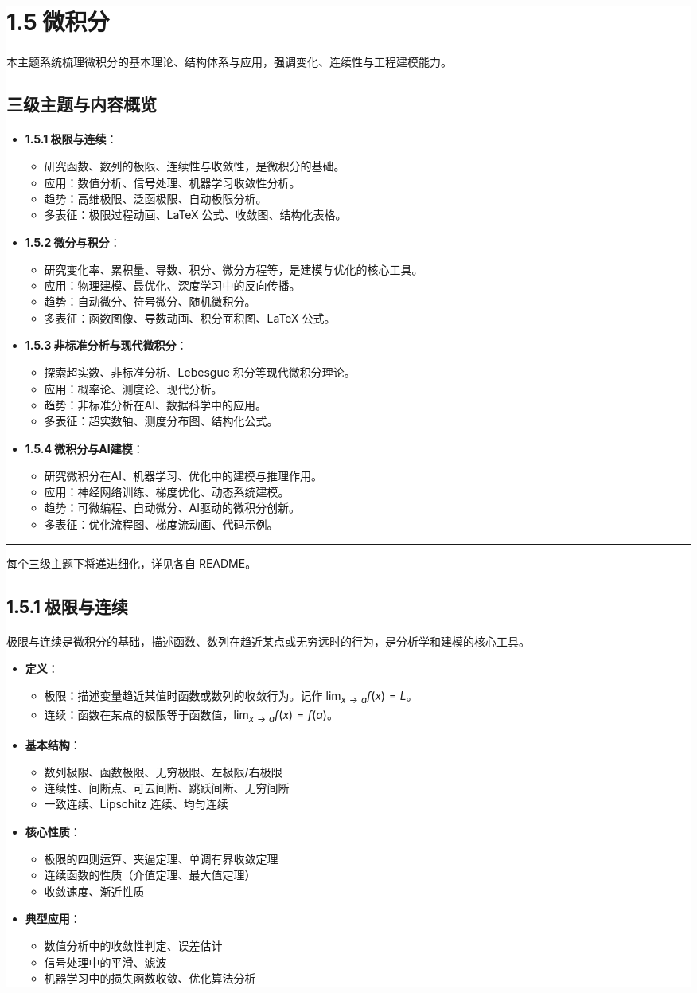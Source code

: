 # 1.5 微积分

本主题系统梳理微积分的基本理论、结构体系与应用，强调变化、连续性与工程建模能力。

## 三级主题与内容概览

- **1.5.1 极限与连续**：
  - 研究函数、数列的极限、连续性与收敛性，是微积分的基础。
  - 应用：数值分析、信号处理、机器学习收敛性分析。
  - 趋势：高维极限、泛函极限、自动极限分析。
  - 多表征：极限过程动画、LaTeX 公式、收敛图、结构化表格。

- **1.5.2 微分与积分**：
  - 研究变化率、累积量、导数、积分、微分方程等，是建模与优化的核心工具。
  - 应用：物理建模、最优化、深度学习中的反向传播。
  - 趋势：自动微分、符号微分、随机微积分。
  - 多表征：函数图像、导数动画、积分面积图、LaTeX 公式。

- **1.5.3 非标准分析与现代微积分**：
  - 探索超实数、非标准分析、Lebesgue 积分等现代微积分理论。
  - 应用：概率论、测度论、现代分析。
  - 趋势：非标准分析在AI、数据科学中的应用。
  - 多表征：超实数轴、测度分布图、结构化公式。

- **1.5.4 微积分与AI建模**：
  - 研究微积分在AI、机器学习、优化中的建模与推理作用。
  - 应用：神经网络训练、梯度优化、动态系统建模。
  - 趋势：可微编程、自动微分、AI驱动的微积分创新。
  - 多表征：优化流程图、梯度流动画、代码示例。

---

每个三级主题下将递进细化，详见各自 README。

## 1.5.1 极限与连续

极限与连续是微积分的基础，描述函数、数列在趋近某点或无穷远时的行为，是分析学和建模的核心工具。

- **定义**：
  - 极限：描述变量趋近某值时函数或数列的收敛行为。记作 $\lim_{x \to a} f(x) = L$。
  - 连续：函数在某点的极限等于函数值，$\lim_{x \to a} f(x) = f(a)$。

- **基本结构**：
  - 数列极限、函数极限、无穷极限、左极限/右极限
  - 连续性、间断点、可去间断、跳跃间断、无穷间断
  - 一致连续、Lipschitz 连续、均匀连续

- **核心性质**：
  - 极限的四则运算、夹逼定理、单调有界收敛定理
  - 连续函数的性质（介值定理、最大值定理）
  - 收敛速度、渐近性质

- **典型应用**：
  - 数值分析中的收敛性判定、误差估计
  - 信号处理中的平滑、滤波
  - 机器学习中的损失函数收敛、优化算法分析
